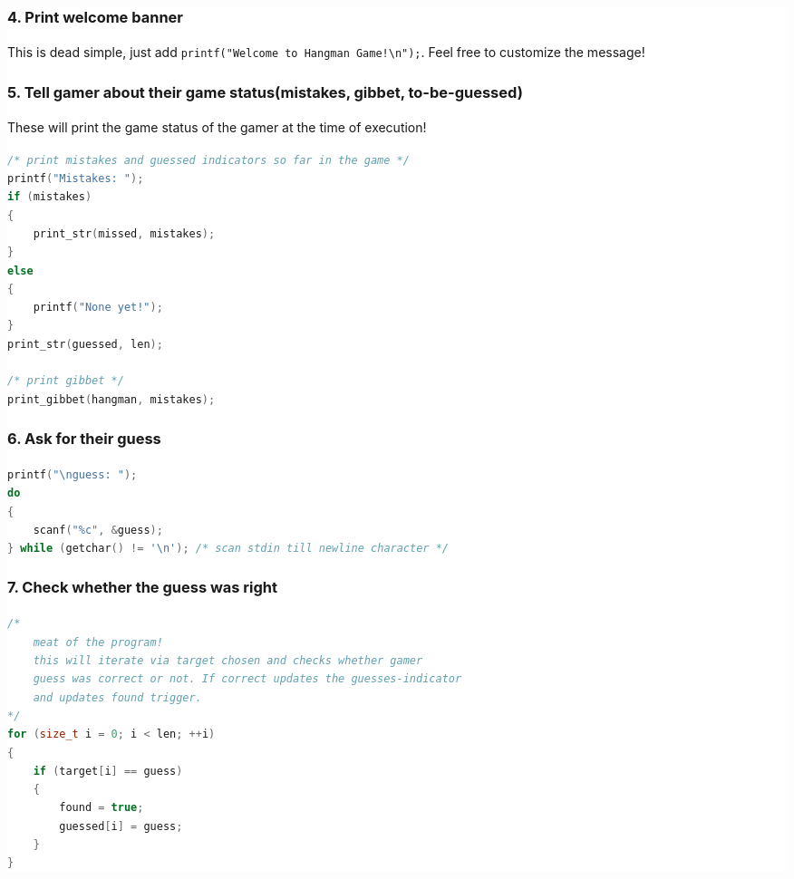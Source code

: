 
### 4. Print welcome banner

This is dead simple,
just add `printf("Welcome to Hangman Game!\n");`. Feel free
to customize the message!

### 5. Tell gamer about their game status(mistakes, gibbet, to-be-guessed)

These will print the game status of the gamer at the time of
execution!

```c title=hangman.c
/* print mistakes and guessed indicators so far in the game */
printf("Mistakes: ");
if (mistakes)
{
    print_str(missed, mistakes);
}
else
{
    printf("None yet!");
}
print_str(guessed, len);

/* print gibbet */
print_gibbet(hangman, mistakes);
```

### 6. Ask for their guess

```c title=hangman.c
printf("\nguess: ");
do
{
    scanf("%c", &guess);
} while (getchar() != '\n'); /* scan stdin till newline character */
```

### 7. Check whether the guess was right

```c title=hangman.c
/*
    meat of the program!
    this will iterate via target chosen and checks whether gamer
    guess was correct or not. If correct updates the guesses-indicator
    and updates found trigger.
*/
for (size_t i = 0; i < len; ++i)
{
    if (target[i] == guess)
    {
        found = true;
        guessed[i] = guess;
    }
}
```
